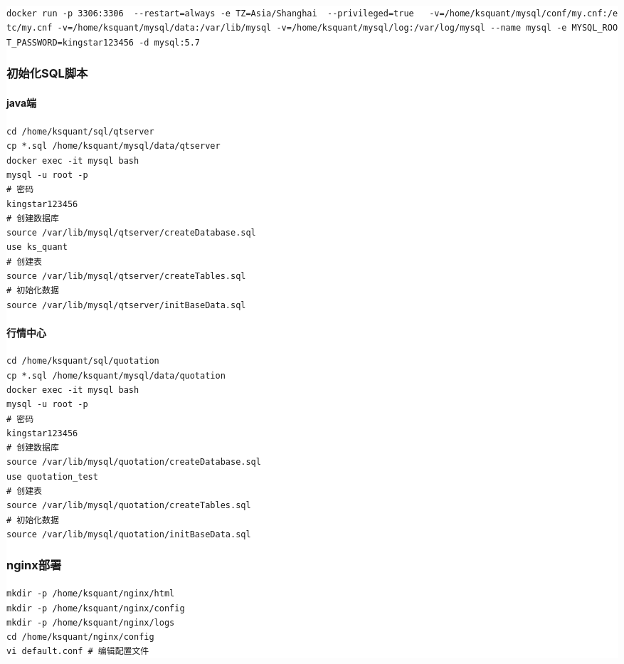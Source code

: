 ```shell
docker run -p 3306:3306  --restart=always -e TZ=Asia/Shanghai  --privileged=true   -v=/home/ksquant/mysql/conf/my.cnf:/etc/my.cnf -v=/home/ksquant/mysql/data:/var/lib/mysql -v=/home/ksquant/mysql/log:/var/log/mysql --name mysql -e MYSQL_ROOT_PASSWORD=kingstar123456 -d mysql:5.7
```



### 初始化SQL脚本

#### java端

```shell
cd /home/ksquant/sql/qtserver
cp *.sql /home/ksquant/mysql/data/qtserver
docker exec -it mysql bash
mysql -u root -p
# 密码
kingstar123456
# 创建数据库
source /var/lib/mysql/qtserver/createDatabase.sql
use ks_quant
# 创建表
source /var/lib/mysql/qtserver/createTables.sql
# 初始化数据
source /var/lib/mysql/qtserver/initBaseData.sql
```

#### 行情中心

```shell
cd /home/ksquant/sql/quotation
cp *.sql /home/ksquant/mysql/data/quotation
docker exec -it mysql bash
mysql -u root -p
# 密码
kingstar123456
# 创建数据库
source /var/lib/mysql/quotation/createDatabase.sql
use quotation_test
# 创建表
source /var/lib/mysql/quotation/createTables.sql
# 初始化数据
source /var/lib/mysql/quotation/initBaseData.sql
```





### nginx部署

```shell
mkdir -p /home/ksquant/nginx/html
mkdir -p /home/ksquant/nginx/config
mkdir -p /home/ksquant/nginx/logs
cd /home/ksquant/nginx/config
vi default.conf # 编辑配置文件
```
